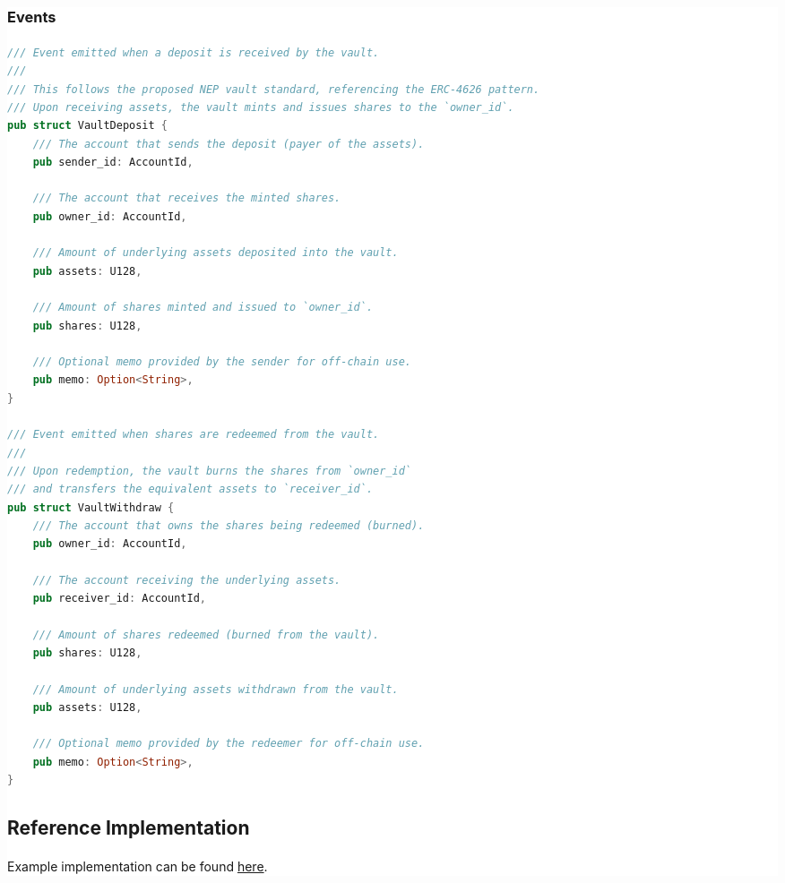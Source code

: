 ### Events

```rust
/// Event emitted when a deposit is received by the vault.
///
/// This follows the proposed NEP vault standard, referencing the ERC-4626 pattern.
/// Upon receiving assets, the vault mints and issues shares to the `owner_id`.
pub struct VaultDeposit {
    /// The account that sends the deposit (payer of the assets).
    pub sender_id: AccountId,

    /// The account that receives the minted shares.
    pub owner_id: AccountId,

    /// Amount of underlying assets deposited into the vault.
    pub assets: U128,

    /// Amount of shares minted and issued to `owner_id`.
    pub shares: U128,

    /// Optional memo provided by the sender for off-chain use.
    pub memo: Option<String>,
}

/// Event emitted when shares are redeemed from the vault.
///
/// Upon redemption, the vault burns the shares from `owner_id`
/// and transfers the equivalent assets to `receiver_id`.
pub struct VaultWithdraw {
    /// The account that owns the shares being redeemed (burned).
    pub owner_id: AccountId,

    /// The account receiving the underlying assets.
    pub receiver_id: AccountId,

    /// Amount of shares redeemed (burned from the vault).
    pub shares: U128,

    /// Amount of underlying assets withdrawn from the vault.
    pub assets: U128,

    /// Optional memo provided by the redeemer for off-chain use.
    pub memo: Option<String>,
}

```

## Reference Implementation

Example implementation can be found [here](https://github.com/Meteor-Wallet/tokenized-vault-nep-implementation). 
